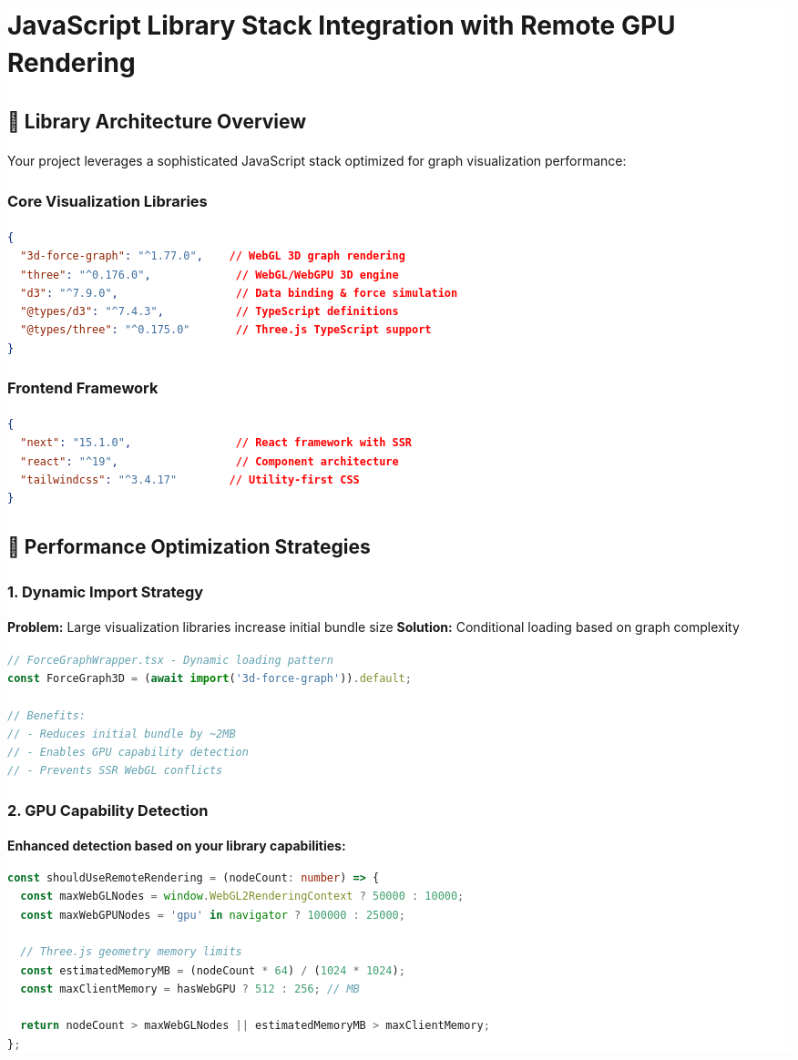 # JavaScript Library Stack Integration with Remote GPU Rendering

## 🚀 **Library Architecture Overview**

Your project leverages a sophisticated JavaScript stack optimized for graph visualization performance:

### **Core Visualization Libraries**
```json
{
  "3d-force-graph": "^1.77.0",    // WebGL 3D graph rendering
  "three": "^0.176.0",             // WebGL/WebGPU 3D engine  
  "d3": "^7.9.0",                  // Data binding & force simulation
  "@types/d3": "^7.4.3",           // TypeScript definitions
  "@types/three": "^0.175.0"       // Three.js TypeScript support
}
```

### **Frontend Framework**
```json
{
  "next": "15.1.0",                // React framework with SSR
  "react": "^19",                  // Component architecture
  "tailwindcss": "^3.4.17"        // Utility-first CSS
}
```

## 🎯 **Performance Optimization Strategies**

### **1. Dynamic Import Strategy**

**Problem:** Large visualization libraries increase initial bundle size
**Solution:** Conditional loading based on graph complexity

```typescript
// ForceGraphWrapper.tsx - Dynamic loading pattern
const ForceGraph3D = (await import('3d-force-graph')).default;

// Benefits:
// - Reduces initial bundle by ~2MB
// - Enables GPU capability detection
// - Prevents SSR WebGL conflicts
```

### **2. GPU Capability Detection**

**Enhanced detection based on your library capabilities:**

```typescript
const shouldUseRemoteRendering = (nodeCount: number) => {
  const maxWebGLNodes = window.WebGL2RenderingContext ? 50000 : 10000;
  const maxWebGPUNodes = 'gpu' in navigator ? 100000 : 25000;
  
  // Three.js geometry memory limits
  const estimatedMemoryMB = (nodeCount * 64) / (1024 * 1024);
  const maxClientMemory = hasWebGPU ? 512 : 256; // MB
  
  return nodeCount > maxWebGLNodes || estimatedMemoryMB > maxClientMemory;
};
```
